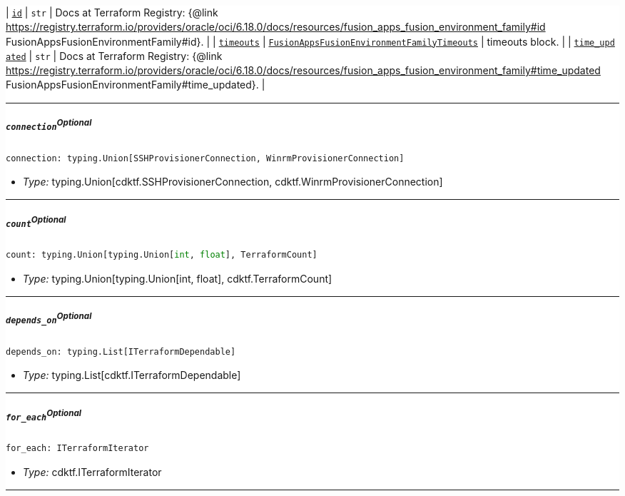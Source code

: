 | <code><a href="#rhizo-co-terraform-provider-oci.fusionAppsFusionEnvironmentFamily.FusionAppsFusionEnvironmentFamilyConfig.property.id">id</a></code> | <code>str</code> | Docs at Terraform Registry: {@link https://registry.terraform.io/providers/oracle/oci/6.18.0/docs/resources/fusion_apps_fusion_environment_family#id FusionAppsFusionEnvironmentFamily#id}. |
| <code><a href="#rhizo-co-terraform-provider-oci.fusionAppsFusionEnvironmentFamily.FusionAppsFusionEnvironmentFamilyConfig.property.timeouts">timeouts</a></code> | <code><a href="#rhizo-co-terraform-provider-oci.fusionAppsFusionEnvironmentFamily.FusionAppsFusionEnvironmentFamilyTimeouts">FusionAppsFusionEnvironmentFamilyTimeouts</a></code> | timeouts block. |
| <code><a href="#rhizo-co-terraform-provider-oci.fusionAppsFusionEnvironmentFamily.FusionAppsFusionEnvironmentFamilyConfig.property.timeUpdated">time_updated</a></code> | <code>str</code> | Docs at Terraform Registry: {@link https://registry.terraform.io/providers/oracle/oci/6.18.0/docs/resources/fusion_apps_fusion_environment_family#time_updated FusionAppsFusionEnvironmentFamily#time_updated}. |

---

##### `connection`<sup>Optional</sup> <a name="connection" id="rhizo-co-terraform-provider-oci.fusionAppsFusionEnvironmentFamily.FusionAppsFusionEnvironmentFamilyConfig.property.connection"></a>

```python
connection: typing.Union[SSHProvisionerConnection, WinrmProvisionerConnection]
```

- *Type:* typing.Union[cdktf.SSHProvisionerConnection, cdktf.WinrmProvisionerConnection]

---

##### `count`<sup>Optional</sup> <a name="count" id="rhizo-co-terraform-provider-oci.fusionAppsFusionEnvironmentFamily.FusionAppsFusionEnvironmentFamilyConfig.property.count"></a>

```python
count: typing.Union[typing.Union[int, float], TerraformCount]
```

- *Type:* typing.Union[typing.Union[int, float], cdktf.TerraformCount]

---

##### `depends_on`<sup>Optional</sup> <a name="depends_on" id="rhizo-co-terraform-provider-oci.fusionAppsFusionEnvironmentFamily.FusionAppsFusionEnvironmentFamilyConfig.property.dependsOn"></a>

```python
depends_on: typing.List[ITerraformDependable]
```

- *Type:* typing.List[cdktf.ITerraformDependable]

---

##### `for_each`<sup>Optional</sup> <a name="for_each" id="rhizo-co-terraform-provider-oci.fusionAppsFusionEnvironmentFamily.FusionAppsFusionEnvironmentFamilyConfig.property.forEach"></a>

```python
for_each: ITerraformIterator
```

- *Type:* cdktf.ITerraformIterator

---
